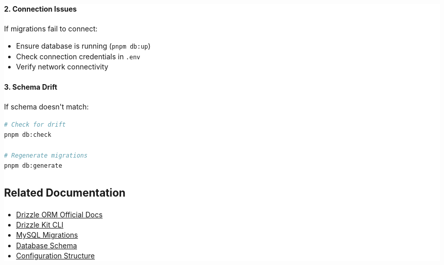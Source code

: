 #### 2. Connection Issues

If migrations fail to connect:
- Ensure database is running (`pnpm db:up`)
- Check connection credentials in `.env`
- Verify network connectivity

#### 3. Schema Drift

If schema doesn't match:
```bash
# Check for drift
pnpm db:check

# Regenerate migrations
pnpm db:generate
```

## Related Documentation

- [Drizzle ORM Official Docs](https://orm.drizzle.team/)
- [Drizzle Kit CLI](https://orm.drizzle.team/kit/overview)
- [MySQL Migrations](https://orm.drizzle.team/kit/overview#mysql)
- [Database Schema](./database-schema.md)
- [Configuration Structure](./configuration-structure.md)